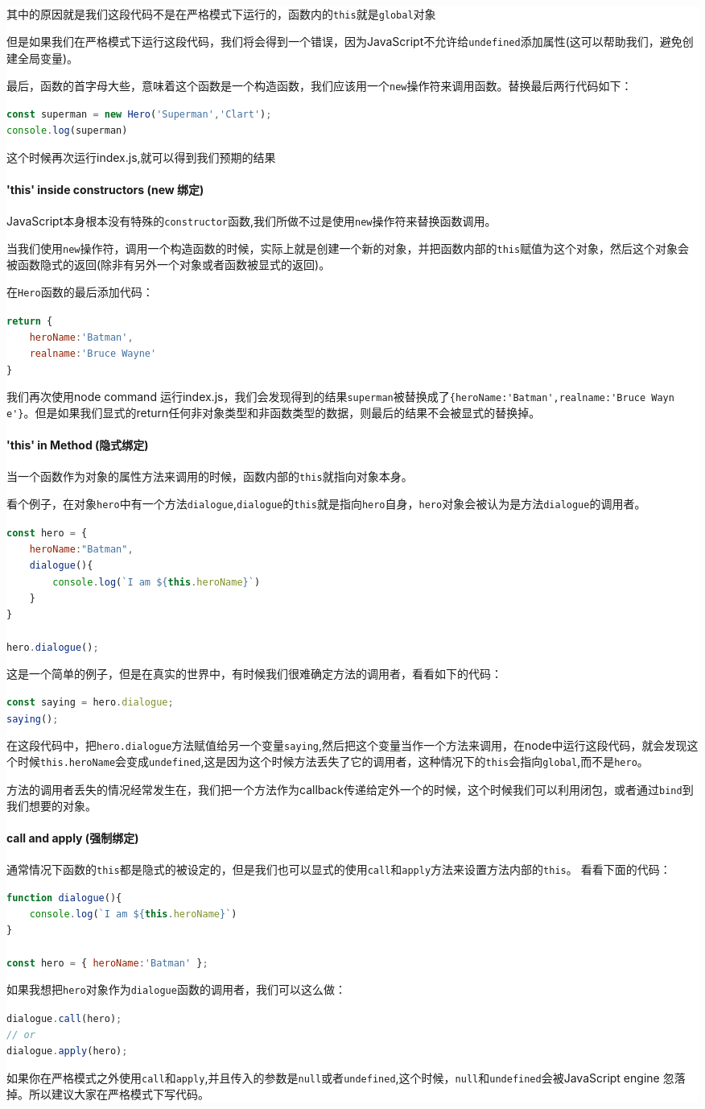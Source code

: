 其中的原因就是我们这段代码不是在严格模式下运行的，函数内的`this`就是`global`对象

但是如果我们在严格模式下运行这段代码，我们将会得到一个错误，因为JavaScript不允许给`undefined`添加属性(这可以帮助我们，避免创建全局变量)。

最后，函数的首字母大些，意味着这个函数是一个构造函数，我们应该用一个`new`操作符来调用函数。替换最后两行代码如下：
``` js
const superman = new Hero('Superman','Clart');
console.log(superman)
```
这个时候再次运行index.js,就可以得到我们预期的结果

#### 'this' inside constructors (new 绑定)
JavaScript本身根本没有特殊的`constructor`函数,我们所做不过是使用`new`操作符来替换函数调用。

当我们使用`new`操作符，调用一个构造函数的时候，实际上就是创建一个新的对象，并把函数内部的`this`赋值为这个对象，然后这个对象会被函数隐式的返回(除非有另外一个对象或者函数被显式的返回)。

在`Hero`函数的最后添加代码：
``` js
return {
    heroName:'Batman',
    realname:'Bruce Wayne'
}
```
我们再次使用node command 运行index.js，我们会发现得到的结果`superman`被替换成了`{heroName:'Batman',realname:'Bruce Wayne'}`。但是如果我们显式的return任何非对象类型和非函数类型的数据，则最后的结果不会被显式的替换掉。

#### 'this' in Method (隐式绑定)
当一个函数作为对象的属性方法来调用的时候，函数内部的`this`就指向对象本身。

看个例子，在对象`hero`中有一个方法`dialogue`,`dialogue`的`this`就是指向`hero`自身，`hero`对象会被认为是方法`dialogue`的调用者。

``` js
const hero = {
    heroName:"Batman",
    dialogue(){
        console.log(`I am ${this.heroName}`)
    }
}

hero.dialogue();
```
这是一个简单的例子，但是在真实的世界中，有时候我们很难确定方法的调用者，看看如下的代码：
``` js
const saying = hero.dialogue;
saying();
```
在这段代码中，把`hero.dialogue`方法赋值给另一个变量`saying`,然后把这个变量当作一个方法来调用，在node中运行这段代码，就会发现这个时候`this.heroName`会变成`undefined`,这是因为这个时候方法丢失了它的调用者，这种情况下的`this`会指向`global`,而不是`hero`。

方法的调用者丢失的情况经常发生在，我们把一个方法作为callback传递给定外一个的时候，这个时候我们可以利用闭包，或者通过`bind`到我们想要的对象。

#### call and apply (强制绑定)
通常情况下函数的`this`都是隐式的被设定的，但是我们也可以显式的使用`call`和`apply`方法来设置方法内部的`this`。
看看下面的代码：
``` js
function dialogue(){
    console.log(`I am ${this.heroName}`)
}

const hero = { heroName:'Batman' };
```
如果我想把`hero`对象作为`dialogue`函数的调用者，我们可以这么做：
``` js
dialogue.call(hero);
// or
dialogue.apply(hero);
```
如果你在严格模式之外使用`call`和`apply`,并且传入的参数是`null`或者`undefined`,这个时候，`null`和`undefined`会被JavaScript engine 忽落掉。所以建议大家在严格模式下写代码。
